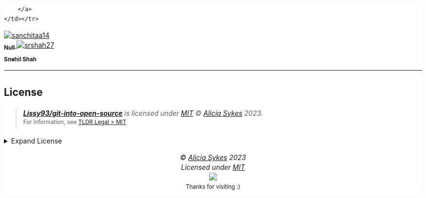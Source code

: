         </a>
    </td></tr>
<tr>
    <td align="center">
        <a href="https://github.com/sanchitaa14">
            <img src="https://avatars.githubusercontent.com/u/118709611?v=4" width="60;" alt="sanchitaa14"/>
            <br />
            <sub><b>Null</b></sub>
        </a>
    </td>
    <td align="center">
        <a href="https://github.com/srshah27">
            <img src="https://avatars.githubusercontent.com/u/83776946?v=4" width="60;" alt="srshah27"/>
            <br />
            <sub><b>Snehil Shah</b></sub>
        </a>
    </td></tr>
</table>


---

## License

> _**[Lissy93/git-into-open-source](https://github.com/Lissy93/git-into-open-source)** is licensed under [MIT](https://github.com/Lissy93/git-into-open-source/blob/HEAD/LICENSE) © [Alicia Sykes](https://aliciasykes.com) 2023._<br>
> <sup align="right">For information, see <a href="https://tldrlegal.com/license/mit-license">TLDR Legal > MIT</a></sup>

<details><summary>Expand License</summary></details>


<p  align="center">
  <i>© <a href="https://aliciasykes.com">Alicia Sykes</a> 2023</i><br>
  <i>Licensed under <a href="https://gist.github.com/Lissy93/143d2ee01ccc5c052a17">MIT</a></i><br>
  <a href="https://github.com/lissy93"><img src="https://i.ibb.co/4KtpYxb/octocat-clean-mini.png" /></a><br>
  <sup>Thanks for visiting :)</sup>
</p>





